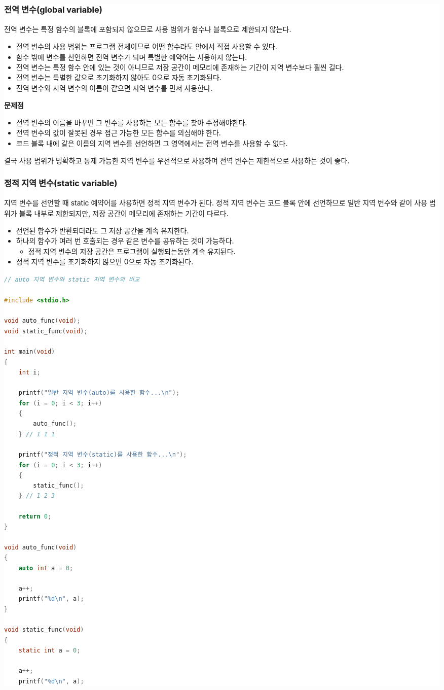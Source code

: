 
### 전역 변수(global variable)
전역 변수는 특정 함수의 블록에 포함되지 않으므로 사용 범위가 함수나 블록으로 제한되지 않는다.
- 전역 변수의 사용 범위는 프로그램 전체이므로 어떤 함수라도 안에서 직접 사용할 수 있다.
- 함수 밖에 변수를 선언하면 전역 변수가 되며 특별한 예약어는 사용하지 않는다.
- 전역 변수는 특정 함수 안에 있는 것이 아니므로 저장 공간이 메모리에 존재하는 기간이 지역 변수보다 훨씬 길다.
- 전역 변수는 특별한 값으로 초기화하지 않아도 0으로 자동 초기화된다.
- 전역 변수와 지역 변수의 이름이 같으면 지역 변수를 먼저 사용한다.

**문제점**  
- 전역 변수의 이름을 바꾸면 그 변수를 사용하는 모든 함수를 찾아 수정해야한다.
- 전역 변수의 값이 잘못된 경우 접근 가능한 모든 함수를 의심해야 한다.
- 코드 블록 내에 같은 이름의 지역 변수를 선언하면 그 영역에서는 전역 변수를 사용할 수 없다.

결국 사용 범위가 명확하고 통제 가능한 지역 변수를 우선적으로 사용하며 전역 변수는 제한적으로 사용하는 것이 좋다.


### 정적 지역 변수(static variable)
지역 변수를 선언할 때 static 예약어를 사용하면 정적 지역 변수가 된다. 정적 지역 변수는 코드 블록 안에 선언하므로 일반 지역 변수와 같이 사용 범위가 블록 내부로 제한되지만, 저장 공간이 메모리에 존재하는 기간이 다르다.
- 선언된 함수가 반환되더라도 그 저장 공간을 계속 유지한다.
- 하나의 함수가 여러 번 호출되는 경우 같은 변수를 공유하는 것이 가능하다.
    - 정적 지역 변수의 저장 공간은 프로그램이 실행되는동안 계속 유지된다.
- 정적 지역 변수를 초기화하지 않으면 0으로 자동 초기화된다.
```c
// auto 지역 변수와 static 지역 변수의 비교

#include <stdio.h>

void auto_func(void);
void static_func(void);

int main(void)
{
    int i;

    printf("일반 지역 변수(auto)를 사용한 함수...\n");
    for (i = 0; i < 3; i++)
    {
        auto_func();
    } // 1 1 1

    printf("정적 지역 변수(static)를 사용한 함수...\n");
    for (i = 0; i < 3; i++)
    {
        static_func();
    } // 1 2 3

    return 0;
}

void auto_func(void)
{
    auto int a = 0;

    a++;
    printf("%d\n", a);
}

void static_func(void)
{
    static int a = 0;

    a++;
    printf("%d\n", a);
```